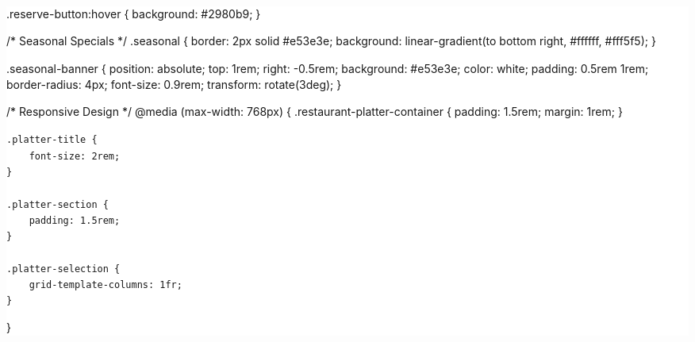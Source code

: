 .reserve-button:hover {
    background: #2980b9;
}

/* Seasonal Specials */
.seasonal {
    border: 2px solid #e53e3e;
    background: linear-gradient(to bottom right, #ffffff, #fff5f5);
}

.seasonal-banner {
    position: absolute;
    top: 1rem;
    right: -0.5rem;
    background: #e53e3e;
    color: white;
    padding: 0.5rem 1rem;
    border-radius: 4px;
    font-size: 0.9rem;
    transform: rotate(3deg);
}

/* Responsive Design */
@media (max-width: 768px) {
    .restaurant-platter-container {
        padding: 1.5rem;
        margin: 1rem;
    }

    .platter-title {
        font-size: 2rem;
    }

    .platter-section {
        padding: 1.5rem;
    }

    .platter-selection {
        grid-template-columns: 1fr;
    }
}
</style>


<script>
function toggleCardSEP(header) {
    // Toggle active class on header
    header.classList.toggle('active');
    
    // Toggle active class on content section
    const content = header.nextElementSibling;
    content.classList.toggle('active');
    
    // Close other open cards
    const allHeaders = document.querySelectorAll('.card-header');
    allHeaders.forEach(otherHeader => {
        if (otherHeader !== header && otherHeader.classList.contains('active')) {
            otherHeader.classList.remove('active');
            otherHeader.nextElementSibling.classList.remove('active');
        }
    });
}
</script>
